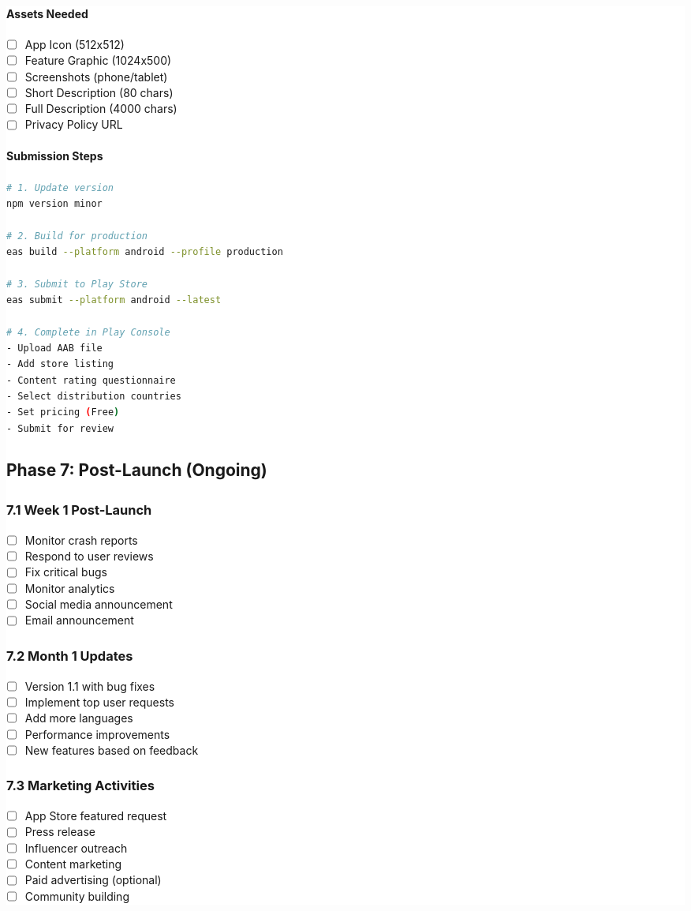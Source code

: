 #### Assets Needed
- [ ] App Icon (512x512)
- [ ] Feature Graphic (1024x500)
- [ ] Screenshots (phone/tablet)
- [ ] Short Description (80 chars)
- [ ] Full Description (4000 chars)
- [ ] Privacy Policy URL

#### Submission Steps
```bash
# 1. Update version
npm version minor

# 2. Build for production
eas build --platform android --profile production

# 3. Submit to Play Store
eas submit --platform android --latest

# 4. Complete in Play Console
- Upload AAB file
- Add store listing
- Content rating questionnaire
- Select distribution countries
- Set pricing (Free)
- Submit for review
```

## Phase 7: Post-Launch (Ongoing)

### 7.1 Week 1 Post-Launch
- [ ] Monitor crash reports
- [ ] Respond to user reviews
- [ ] Fix critical bugs
- [ ] Monitor analytics
- [ ] Social media announcement
- [ ] Email announcement

### 7.2 Month 1 Updates
- [ ] Version 1.1 with bug fixes
- [ ] Implement top user requests
- [ ] Add more languages
- [ ] Performance improvements
- [ ] New features based on feedback

### 7.3 Marketing Activities
- [ ] App Store featured request
- [ ] Press release
- [ ] Influencer outreach
- [ ] Content marketing
- [ ] Paid advertising (optional)
- [ ] Community building
